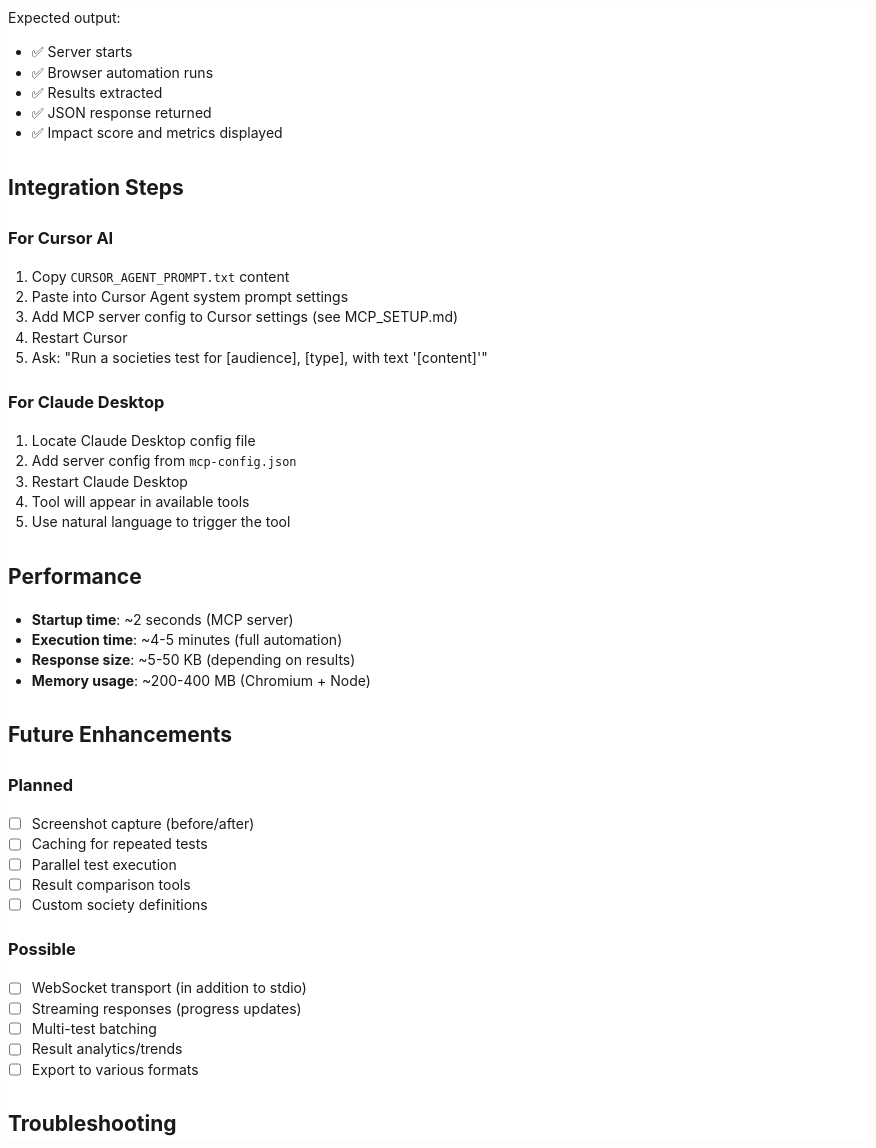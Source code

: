 Expected output:
- ✅ Server starts
- ✅ Browser automation runs
- ✅ Results extracted
- ✅ JSON response returned
- ✅ Impact score and metrics displayed

## Integration Steps

### For Cursor AI
1. Copy `CURSOR_AGENT_PROMPT.txt` content
2. Paste into Cursor Agent system prompt settings
3. Add MCP server config to Cursor settings (see MCP_SETUP.md)
4. Restart Cursor
5. Ask: "Run a societies test for [audience], [type], with text '[content]'"

### For Claude Desktop
1. Locate Claude Desktop config file
2. Add server config from `mcp-config.json`
3. Restart Claude Desktop
4. Tool will appear in available tools
5. Use natural language to trigger the tool

## Performance

- **Startup time**: ~2 seconds (MCP server)
- **Execution time**: ~4-5 minutes (full automation)
- **Response size**: ~5-50 KB (depending on results)
- **Memory usage**: ~200-400 MB (Chromium + Node)

## Future Enhancements

### Planned
- [ ] Screenshot capture (before/after)
- [ ] Caching for repeated tests
- [ ] Parallel test execution
- [ ] Result comparison tools
- [ ] Custom society definitions

### Possible
- [ ] WebSocket transport (in addition to stdio)
- [ ] Streaming responses (progress updates)
- [ ] Multi-test batching
- [ ] Result analytics/trends
- [ ] Export to various formats

## Troubleshooting
